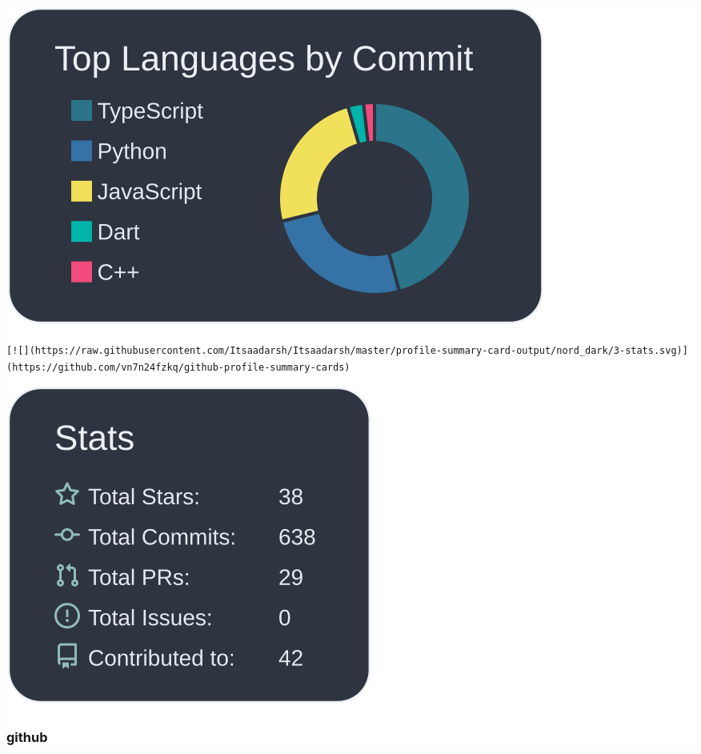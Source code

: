 ![](https://raw.githubusercontent.com/Itsaadarsh/Itsaadarsh/master/profile-summary-card-output/nord_dark/2-most-commit-language.svg)


```
[![](https://raw.githubusercontent.com/Itsaadarsh/Itsaadarsh/master/profile-summary-card-output/nord_dark/3-stats.svg)](https://github.com/vn7n24fzkq/github-profile-summary-cards)
```
![](https://raw.githubusercontent.com/Itsaadarsh/Itsaadarsh/master/profile-summary-card-output/nord_dark/3-stats.svg)


### github
